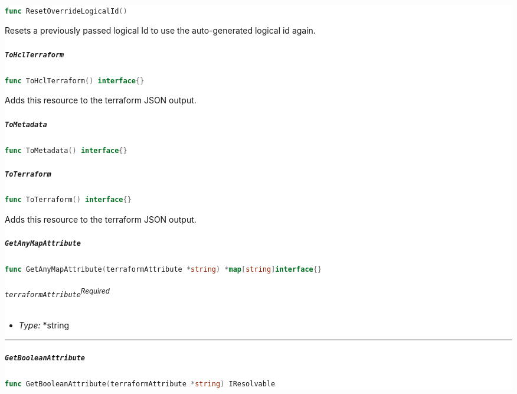 ```go
func ResetOverrideLogicalId()
```

Resets a previously passed logical Id to use the auto-generated logical id again.

##### `ToHclTerraform` <a name="ToHclTerraform" id="rhizo-co-terraform-provider-oci.dataOciCoreIpInventorySubnetCidr.DataOciCoreIpInventorySubnetCidr.toHclTerraform"></a>

```go
func ToHclTerraform() interface{}
```

Adds this resource to the terraform JSON output.

##### `ToMetadata` <a name="ToMetadata" id="rhizo-co-terraform-provider-oci.dataOciCoreIpInventorySubnetCidr.DataOciCoreIpInventorySubnetCidr.toMetadata"></a>

```go
func ToMetadata() interface{}
```

##### `ToTerraform` <a name="ToTerraform" id="rhizo-co-terraform-provider-oci.dataOciCoreIpInventorySubnetCidr.DataOciCoreIpInventorySubnetCidr.toTerraform"></a>

```go
func ToTerraform() interface{}
```

Adds this resource to the terraform JSON output.

##### `GetAnyMapAttribute` <a name="GetAnyMapAttribute" id="rhizo-co-terraform-provider-oci.dataOciCoreIpInventorySubnetCidr.DataOciCoreIpInventorySubnetCidr.getAnyMapAttribute"></a>

```go
func GetAnyMapAttribute(terraformAttribute *string) *map[string]interface{}
```

###### `terraformAttribute`<sup>Required</sup> <a name="terraformAttribute" id="rhizo-co-terraform-provider-oci.dataOciCoreIpInventorySubnetCidr.DataOciCoreIpInventorySubnetCidr.getAnyMapAttribute.parameter.terraformAttribute"></a>

- *Type:* *string

---

##### `GetBooleanAttribute` <a name="GetBooleanAttribute" id="rhizo-co-terraform-provider-oci.dataOciCoreIpInventorySubnetCidr.DataOciCoreIpInventorySubnetCidr.getBooleanAttribute"></a>

```go
func GetBooleanAttribute(terraformAttribute *string) IResolvable
```
